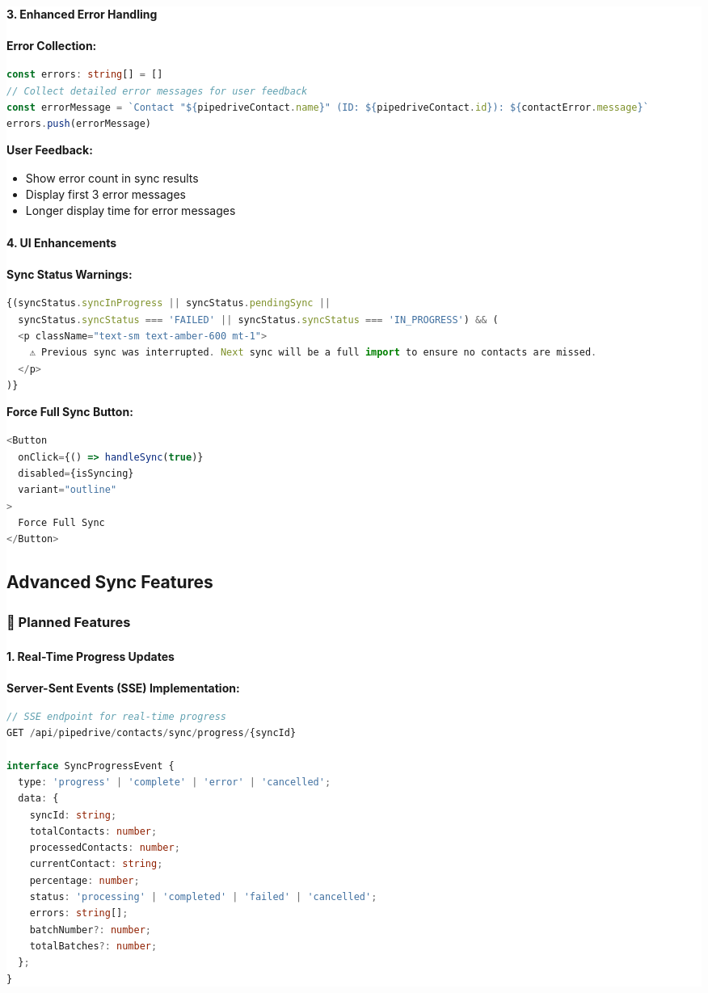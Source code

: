 #### 3. Enhanced Error Handling

**Error Collection:**
```typescript
const errors: string[] = []
// Collect detailed error messages for user feedback
const errorMessage = `Contact "${pipedriveContact.name}" (ID: ${pipedriveContact.id}): ${contactError.message}`
errors.push(errorMessage)
```

**User Feedback:**
- Show error count in sync results
- Display first 3 error messages
- Longer display time for error messages

#### 4. UI Enhancements

**Sync Status Warnings:**
```typescript
{(syncStatus.syncInProgress || syncStatus.pendingSync || 
  syncStatus.syncStatus === 'FAILED' || syncStatus.syncStatus === 'IN_PROGRESS') && (
  <p className="text-sm text-amber-600 mt-1">
    ⚠️ Previous sync was interrupted. Next sync will be a full import to ensure no contacts are missed.
  </p>
)}
```

**Force Full Sync Button:**
```typescript
<Button
  onClick={() => handleSync(true)}
  disabled={isSyncing}
  variant="outline"
>
  Force Full Sync
</Button>
```

## Advanced Sync Features

### 🚀 Planned Features

#### 1. Real-Time Progress Updates

**Server-Sent Events (SSE) Implementation:**
```typescript
// SSE endpoint for real-time progress
GET /api/pipedrive/contacts/sync/progress/{syncId}

interface SyncProgressEvent {
  type: 'progress' | 'complete' | 'error' | 'cancelled';
  data: {
    syncId: string;
    totalContacts: number;
    processedContacts: number;
    currentContact: string;
    percentage: number;
    status: 'processing' | 'completed' | 'failed' | 'cancelled';
    errors: string[];
    batchNumber?: number;
    totalBatches?: number;
  };
}
```
